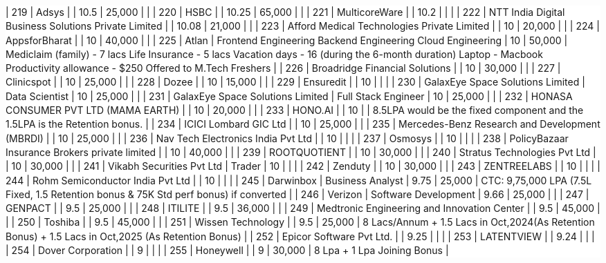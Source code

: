 | 219 | Adsys |  | 10.5 | 25,000 |  |
| 220 | HSBC |  | 10.25 | 65,000 |  |
| 221 | MulticoreWare |  | 10.2 |  |  |
| 222 | NTT India Digital Business Solutions Private Limited |  | 10.08 | 21,000 |  |
| 223 | Afford Medical Technologies Private Limited |  | 10 | 20,000 |  |
| 224 | AppsforBharat |  | 10 | 40,000 |  |
| 225 | Atlan | Frontend Engineering Backend Engineering Cloud Engineering | 10 | 50,000 | Mediclaim (family) - 7 lacs Life Insurance - 5 lacs Vacation days - 16 (during the 6-month duration) Laptop - Macbook Productivity allowance - $250 Offered to M.Tech Freshers |
| 226 | Broadridge Financial Solutions |  | 10 | 30,000 |  |
| 227 | Clinicspot |  | 10 | 25,000 |  |
| 228 | Dozee |  | 10 | 15,000 |  |
| 229 | Ensuredit |  | 10 |  |  |
| 230 | GalaxEye Space Solutions Limited | Data Scientist | 10 | 25,000 |  |
| 231 | GalaxEye Space Solutions Limited | Full Stack Engineer | 10 | 25,000 |  |
| 232 | HONASA CONSUMER PVT LTD (MAMA EARTH) |  | 10 | 20,000 |  |
| 233 | HONO.AI |  | 10 |  | 8.5LPA would be the fixed component and the 1.5LPA is the Retention bonus. |
| 234 | ICICI Lombard GIC Ltd |  | 10 | 25,000 |  |
| 235 | Mercedes-Benz Research and Development (MBRDI) |  | 10 | 25,000 |  |
| 236 | Nav Tech Electronics India Pvt Ltd |  | 10 |  |  |
| 237 | Osmosys |  | 10 |  |  |
| 238 | PolicyBazaar Insurance Brokers private limited |  | 10 | 40,000 |  |
| 239 | ROOTQUOTIENT |  | 10 | 30,000 |  |
| 240 | Stratus Technologies Pvt Ltd |  | 10 | 30,000 |  |
| 241 | Vikabh Securities Pvt Ltd | Trader | 10 |  |  |
| 242 | Zenduty |  | 10 | 30,000 |  |
| 243 | ZENTREELABS |  | 10 |  |  |
| 244 | Rohm Semiconductor India Pvt Ltd |  | 10 |  |  |
| 245 | Darwinbox | Business Analyst | 9.75 | 25,000 | CTC: 9,75,000 LPA (7.5L Fixed, 1.5 Retention bonus & 75K Std perf bonus) if converted |
| 246 | Verizon | Software Development | 9.66 | 25,000 |  |
| 247 | GENPACT |  | 9.5 | 25,000 |  |
| 248 | ITILITE |  | 9.5 | 36,000 |  |
| 249 | Medtronic Engineering and Innovation Center |  | 9.5 | 45,000 |  |
| 250 | Toshiba |  | 9.5 | 45,000 |  |
| 251 | Wissen Technology |  | 9.5 | 25,000 | 8 Lacs/Annum + 1.5 Lacs in Oct,2024(As Retention Bonus) + 1.5 Lacs in Oct,2025 (As Retention Bonus) |
| 252 | Epicor Software Pvt Ltd. |  | 9.25 |  |  |
| 253 | LATENTVIEW |  | 9.24 |  |  |
| 254 | Dover Corporation |  | 9 |  |  |
| 255 | Honeywell |  | 9 | 30,000 | 8 Lpa + 1 Lpa Joining Bonus |